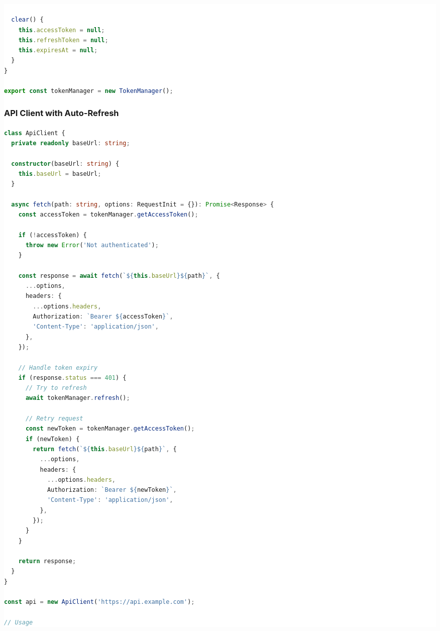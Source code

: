```typescript

  clear() {
    this.accessToken = null;
    this.refreshToken = null;
    this.expiresAt = null;
  }
}

export const tokenManager = new TokenManager();
```

### API Client with Auto-Refresh

```typescript
class ApiClient {
  private readonly baseUrl: string;

  constructor(baseUrl: string) {
    this.baseUrl = baseUrl;
  }

  async fetch(path: string, options: RequestInit = {}): Promise<Response> {
    const accessToken = tokenManager.getAccessToken();

    if (!accessToken) {
      throw new Error('Not authenticated');
    }

    const response = await fetch(`${this.baseUrl}${path}`, {
      ...options,
      headers: {
        ...options.headers,
        Authorization: `Bearer ${accessToken}`,
        'Content-Type': 'application/json',
      },
    });

    // Handle token expiry
    if (response.status === 401) {
      // Try to refresh
      await tokenManager.refresh();

      // Retry request
      const newToken = tokenManager.getAccessToken();
      if (newToken) {
        return fetch(`${this.baseUrl}${path}`, {
          ...options,
          headers: {
            ...options.headers,
            Authorization: `Bearer ${newToken}`,
            'Content-Type': 'application/json',
          },
        });
      }
    }

    return response;
  }
}

const api = new ApiClient('https://api.example.com');

// Usage
```